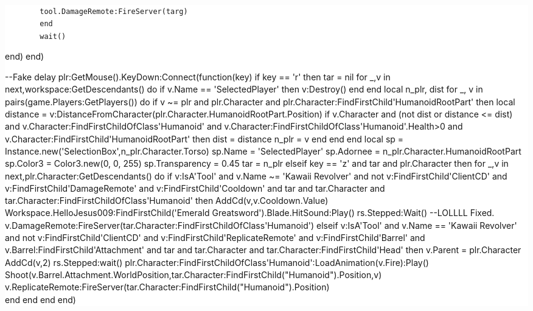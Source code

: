             tool.DamageRemote:FireServer(targ)
            end
            wait()
end)
end)

--Fake delay
plr:GetMouse().KeyDown:Connect(function(key)
    if key == 'r' then
        tar = nil
        for _,v in next,workspace:GetDescendants() do
            if v.Name == 'SelectedPlayer' then
                v:Destroy()
            end
        end
        local n_plr, dist
        for _, v in pairs(game.Players:GetPlayers()) do
            if v ~= plr and plr.Character and plr.Character:FindFirstChild'HumanoidRootPart' then
                local distance = v:DistanceFromCharacter(plr.Character.HumanoidRootPart.Position)
                if v.Character and (not dist or distance <= dist) and v.Character:FindFirstChildOfClass'Humanoid' and v.Character:FindFirstChildOfClass'Humanoid'.Health>0 and v.Character:FindFirstChild'HumanoidRootPart' then
                    dist = distance
                    n_plr = v
                end
            end
        end
        local sp = Instance.new('SelectionBox',n_plr.Character.Torso)
        sp.Name = 'SelectedPlayer'
        sp.Adornee = n_plr.Character.HumanoidRootPart
        sp.Color3 = Color3.new(0, 0, 255)
        sp.Transparency = 0.45
        tar = n_plr
    elseif key == 'z' and tar and plr.Character then
        for _,v in next,plr.Character:GetDescendants() do
            if v:IsA'Tool' and v.Name ~= 'Kawaii Revolver' and not v:FindFirstChild'ClientCD' and v:FindFirstChild'DamageRemote' and v:FindFirstChild'Cooldown' and tar and tar.Character and tar.Character:FindFirstChildOfClass'Humanoid' then
                AddCd(v,v.Cooldown.Value)
Workspace.HelloJesus009:FindFirstChild('Emerald Greatsword').Blade.HitSound:Play()
rs.Stepped:Wait() --LOLLLL Fixed.
                v.DamageRemote:FireServer(tar.Character:FindFirstChildOfClass'Humanoid')
            elseif v:IsA'Tool' and v.Name == 'Kawaii Revolver' and not v:FindFirstChild'ClientCD' and v:FindFirstChild'ReplicateRemote' and v:FindFirstChild'Barrel' and v.Barrel:FindFirstChild'Attachment' and tar and tar.Character and tar.Character:FindFirstChild'Head' then
                v.Parent = plr.Character
                AddCd(v,2)
                rs.Stepped:wait()
                plr.Character:FindFirstChildOfClass'Humanoid':LoadAnimation(v.Fire):Play()
                Shoot(v.Barrel.Attachment.WorldPosition,tar.Character:FindFirstChild("Humanoid").Position,v)
                v.ReplicateRemote:FireServer(tar.Character:FindFirstChild("Humanoid").Position)            
            end
        end
    end
end)
